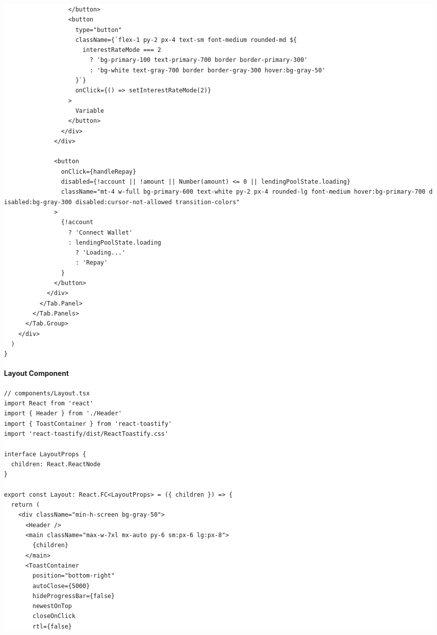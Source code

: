 ```tsx
                  </button>
                  <button
                    type="button"
                    className={`flex-1 py-2 px-4 text-sm font-medium rounded-md ${
                      interestRateMode === 2
                        ? 'bg-primary-100 text-primary-700 border border-primary-300'
                        : 'bg-white text-gray-700 border border-gray-300 hover:bg-gray-50'
                    }`}
                    onClick={() => setInterestRateMode(2)}
                  >
                    Variable
                  </button>
                </div>
              </div>
              
              <button
                onClick={handleRepay}
                disabled={!account || !amount || Number(amount) <= 0 || lendingPoolState.loading}
                className="mt-4 w-full bg-primary-600 text-white py-2 px-4 rounded-lg font-medium hover:bg-primary-700 disabled:bg-gray-300 disabled:cursor-not-allowed transition-colors"
              >
                {!account 
                  ? 'Connect Wallet' 
                  : lendingPoolState.loading 
                    ? 'Loading...' 
                    : 'Repay'
                }
              </button>
            </div>
          </Tab.Panel>
        </Tab.Panels>
      </Tab.Group>
    </div>
  )
}
```

#### Layout Component

```tsx
// components/Layout.tsx
import React from 'react'
import { Header } from './Header'
import { ToastContainer } from 'react-toastify'
import 'react-toastify/dist/ReactToastify.css'

interface LayoutProps {
  children: React.ReactNode
}

export const Layout: React.FC<LayoutProps> = ({ children }) => {
  return (
    <div className="min-h-screen bg-gray-50">
      <Header />
      <main className="max-w-7xl mx-auto py-6 sm:px-6 lg:px-8">
        {children}
      </main>
      <ToastContainer
        position="bottom-right"
        autoClose={5000}
        hideProgressBar={false}
        newestOnTop
        closeOnClick
        rtl={false}
```